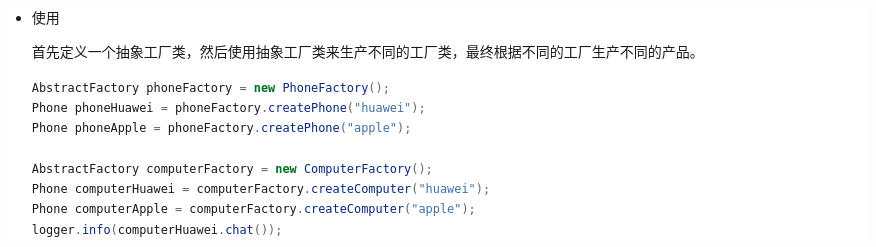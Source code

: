 - 使用

    首先定义一个抽象工厂类，然后使用抽象工厂类来生产不同的工厂类，最终根据不同的工厂生产不同的产品。

    ```java
    AbstractFactory phoneFactory = new PhoneFactory();
    Phone phoneHuawei = phoneFactory.createPhone("huawei");
    Phone phoneApple = phoneFactory.createPhone("apple");
    
    AbstractFactory computerFactory = new ComputerFactory();
    Phone computerHuawei = computerFactory.createComputer("huawei");
    Phone computerApple = computerFactory.createComputer("apple");
    logger.info(computerHuawei.chat());
    ```

    



